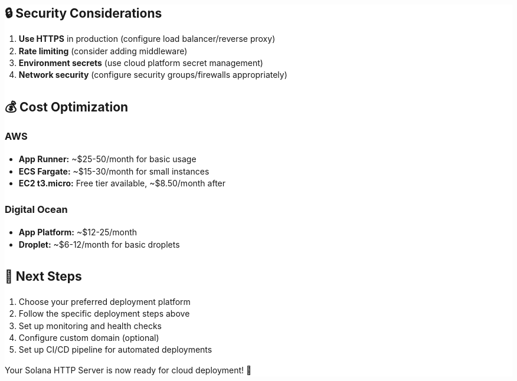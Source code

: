 ## 🔒 Security Considerations

1. **Use HTTPS** in production (configure load balancer/reverse proxy)
2. **Rate limiting** (consider adding middleware)
3. **Environment secrets** (use cloud platform secret management)
4. **Network security** (configure security groups/firewalls appropriately)

## 💰 Cost Optimization

### AWS
- **App Runner:** ~$25-50/month for basic usage
- **ECS Fargate:** ~$15-30/month for small instances
- **EC2 t3.micro:** Free tier available, ~$8.50/month after

### Digital Ocean
- **App Platform:** ~$12-25/month
- **Droplet:** ~$6-12/month for basic droplets

## 🎯 Next Steps

1. Choose your preferred deployment platform
2. Follow the specific deployment steps above
3. Set up monitoring and health checks
4. Configure custom domain (optional)
5. Set up CI/CD pipeline for automated deployments

Your Solana HTTP Server is now ready for cloud deployment! 🚀
